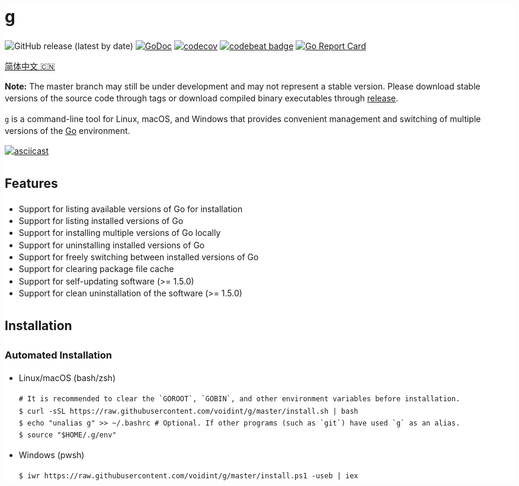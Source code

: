 # g

![GitHub release (latest by date)](https://img.shields.io/github/v/release/voidint/g)
[![GoDoc](https://godoc.org/github.com/voidint/g?status.svg)](https://godoc.org/github.com/voidint/g)
[![codecov](https://codecov.io/gh/voidint/g/branch/master/graph/badge.svg)](https://codecov.io/gh/voidint/g)
[![codebeat badge](https://codebeat.co/badges/0b4bf243-95da-444c-b163-6cb8a35d1f8d)](https://codebeat.co/projects/github-com-voidint-g-master)
[![Go Report Card](https://goreportcard.com/badge/github.com/voidint/g)](https://goreportcard.com/report/github.com/voidint/g)

[简体中文 🇨🇳](./README_CN.md)

**Note:** The master branch may still be under development and may not represent a stable version. Please download stable versions of the source code through tags or download compiled binary executables through [release](https://github.com/voidint/g/releases).

`g` is a command-line tool for Linux, macOS, and Windows that provides convenient management and switching of multiple versions of the [Go](https://golang.org/) environment.

[![asciicast](https://asciinema.org/a/356685.svg)](https://asciinema.org/a/356685)

## Features

- Support for listing available versions of Go for installation
- Support for listing installed versions of Go
- Support for installing multiple versions of Go locally
- Support for uninstalling installed versions of Go
- Support for freely switching between installed versions of Go
- Support for clearing package file cache
- Support for self-updating software (>= 1.5.0)
- Support for clean uninstallation of the software (>= 1.5.0)

## Installation

### Automated Installation

- Linux/macOS (bash/zsh)

  ```shell
  # It is recommended to clear the `GOROOT`, `GOBIN`, and other environment variables before installation.
  $ curl -sSL https://raw.githubusercontent.com/voidint/g/master/install.sh | bash
  $ echo "unalias g" >> ~/.bashrc # Optional. If other programs (such as `git`) have used `g` as an alias.
  $ source "$HOME/.g/env"
  ```

- Windows (pwsh)

  ```pwsh
  $ iwr https://raw.githubusercontent.com/voidint/g/master/install.ps1 -useb | iex
  ```
